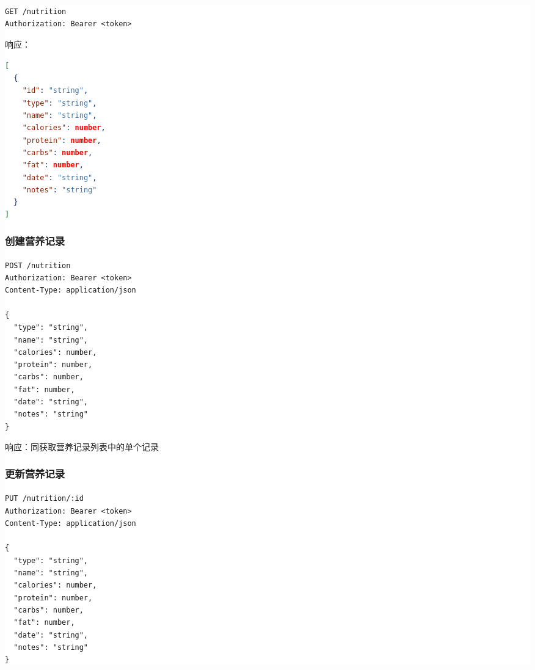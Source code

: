 ```http
GET /nutrition
Authorization: Bearer <token>
```

响应：
```json
[
  {
    "id": "string",
    "type": "string",
    "name": "string",
    "calories": number,
    "protein": number,
    "carbs": number,
    "fat": number,
    "date": "string",
    "notes": "string"
  }
]
```

### 创建营养记录

```http
POST /nutrition
Authorization: Bearer <token>
Content-Type: application/json

{
  "type": "string",
  "name": "string",
  "calories": number,
  "protein": number,
  "carbs": number,
  "fat": number,
  "date": "string",
  "notes": "string"
}
```

响应：同获取营养记录列表中的单个记录

### 更新营养记录

```http
PUT /nutrition/:id
Authorization: Bearer <token>
Content-Type: application/json

{
  "type": "string",
  "name": "string",
  "calories": number,
  "protein": number,
  "carbs": number,
  "fat": number,
  "date": "string",
  "notes": "string"
}
```

